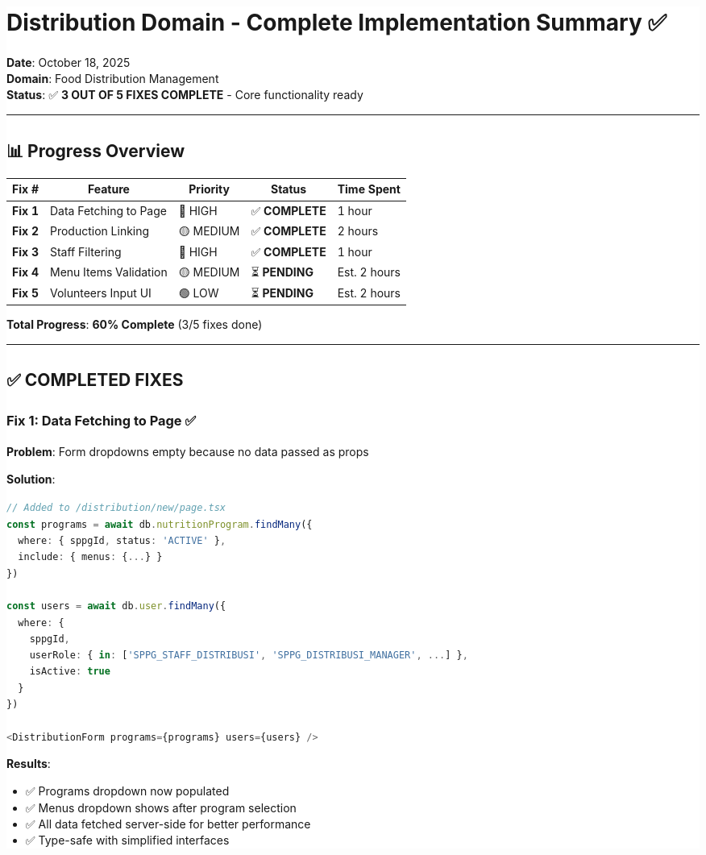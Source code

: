 # Distribution Domain - Complete Implementation Summary ✅

**Date**: October 18, 2025  
**Domain**: Food Distribution Management  
**Status**: ✅ **3 OUT OF 5 FIXES COMPLETE** - Core functionality ready

---

## 📊 Progress Overview

| Fix # | Feature | Priority | Status | Time Spent |
|-------|---------|----------|--------|------------|
| **Fix 1** | Data Fetching to Page | 🔴 HIGH | ✅ **COMPLETE** | 1 hour |
| **Fix 2** | Production Linking | 🟡 MEDIUM | ✅ **COMPLETE** | 2 hours |
| **Fix 3** | Staff Filtering | 🔴 HIGH | ✅ **COMPLETE** | 1 hour |
| **Fix 4** | Menu Items Validation | 🟡 MEDIUM | ⏳ **PENDING** | Est. 2 hours |
| **Fix 5** | Volunteers Input UI | 🟢 LOW | ⏳ **PENDING** | Est. 2 hours |

**Total Progress**: **60% Complete** (3/5 fixes done)

---

## ✅ COMPLETED FIXES

### **Fix 1: Data Fetching to Page** ✅

**Problem**: Form dropdowns empty because no data passed as props

**Solution**:
```typescript
// Added to /distribution/new/page.tsx
const programs = await db.nutritionProgram.findMany({
  where: { sppgId, status: 'ACTIVE' },
  include: { menus: {...} }
})

const users = await db.user.findMany({
  where: {
    sppgId,
    userRole: { in: ['SPPG_STAFF_DISTRIBUSI', 'SPPG_DISTRIBUSI_MANAGER', ...] },
    isActive: true
  }
})

<DistributionForm programs={programs} users={users} />
```

**Results**:
- ✅ Programs dropdown now populated
- ✅ Menus dropdown shows after program selection
- ✅ All data fetched server-side for better performance
- ✅ Type-safe with simplified interfaces

